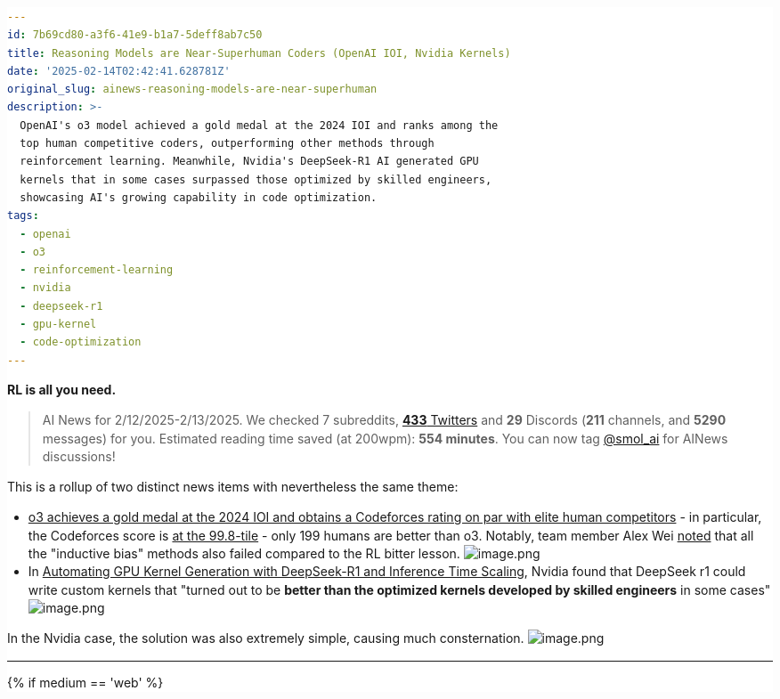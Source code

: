 ```yaml
---
id: 7b69cd80-a3f6-41e9-b1a7-5deff8ab7c50
title: Reasoning Models are Near-Superhuman Coders (OpenAI IOI, Nvidia Kernels)
date: '2025-02-14T02:42:41.628781Z'
original_slug: ainews-reasoning-models-are-near-superhuman
description: >-
  OpenAI's o3 model achieved a gold medal at the 2024 IOI and ranks among the
  top human competitive coders, outperforming other methods through
  reinforcement learning. Meanwhile, Nvidia's DeepSeek-R1 AI generated GPU
  kernels that in some cases surpassed those optimized by skilled engineers,
  showcasing AI's growing capability in code optimization.
tags:
  - openai
  - o3
  - reinforcement-learning
  - nvidia
  - deepseek-r1
  - gpu-kernel
  - code-optimization
---
```



**RL is all you need.**

> AI News for 2/12/2025-2/13/2025. We checked 7 subreddits, [**433** Twitters](https://twitter.com/i/lists/1585430245762441216) and **29** Discords (**211** channels, and **5290** messages) for you. Estimated reading time saved (at 200wpm): **554 minutes**. You can now tag [@smol_ai](https://x.com/smol_ai) for AINews discussions!

This is a rollup of two distinct news items with nevertheless the same theme:

- [o3 achieves a gold medal at the 2024 IOI and obtains a Codeforces rating on par with elite human competitors](https://reddit.com/r/MachineLearning/comments/1io4c7r/r_o3_achieves_a_gold_medal_at_the_2024_ioi_and/) - in particular,  the Codeforces score is [at the 99.8-tile](https://reddit.com/r/OpenAI/comments/1iok7f3/gg_there_are_only_7_american_coders_better_than_o3/) - only 199 humans are better than o3. Notably, team member Alex Wei [noted](https://x.com/alexwei_/status/1889727571106918694) that all the "inductive bias" methods also failed compared to the RL bitter lesson. ![image.png](https://assets.buttondown.email/images/9051ed8f-279d-430a-beb0-ea4b94d18522.png?w=960&fit=max)
- In [Automating GPU Kernel Generation with DeepSeek-R1 and Inference Time Scaling](https://developer.nvidia.com/blog/automating-gpu-kernel-generation-with-deepseek-r1-and-inference-time-scaling/), Nvidia found that DeepSeek r1 could write custom kernels that "turned out to be **better than the optimized kernels developed by skilled engineers** in some cases"  ![image.png](https://assets.buttondown.email/images/7d517b27-cb0d-4131-91ed-e6115310c4a5.png?w=960&fit=max)

In the Nvidia case, the solution was also extremely simple, causing much consternation.
![image.png](https://assets.buttondown.email/images/80e7cf66-efc5-417e-98a8-091e9edffac3.png?w=960&fit=max)


---


{% if medium == 'web' %}
